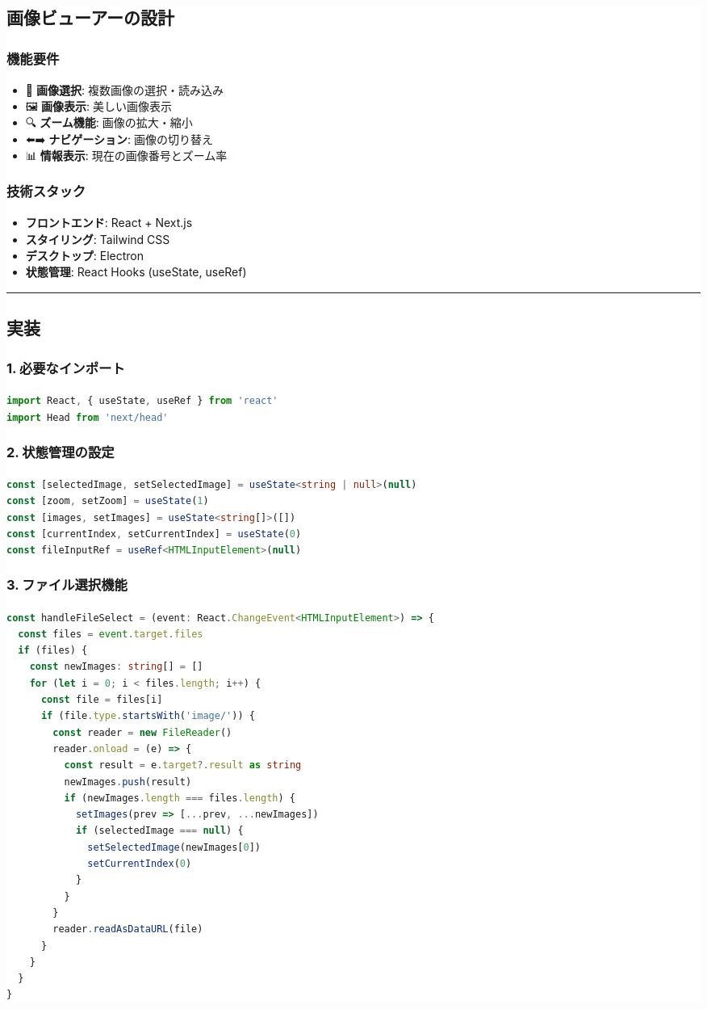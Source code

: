 
## 画像ビューアーの設計

### 機能要件
- 📁 **画像選択**: 複数画像の選択・読み込み
- 🖼️ **画像表示**: 美しい画像表示
- 🔍 **ズーム機能**: 画像の拡大・縮小
- ⬅️➡️ **ナビゲーション**: 画像の切り替え
- 📊 **情報表示**: 現在の画像番号とズーム率

### 技術スタック
- **フロントエンド**: React + Next.js
- **スタイリング**: Tailwind CSS
- **デスクトップ**: Electron
- **状態管理**: React Hooks (useState, useRef)

---

## 実装

### 1. 必要なインポート

```typescript
import React, { useState, useRef } from 'react'
import Head from 'next/head'
```

### 2. 状態管理の設定

```typescript
const [selectedImage, setSelectedImage] = useState<string | null>(null)
const [zoom, setZoom] = useState(1)
const [images, setImages] = useState<string[]>([])
const [currentIndex, setCurrentIndex] = useState(0)
const fileInputRef = useRef<HTMLInputElement>(null)
```

### 3. ファイル選択機能

```typescript
const handleFileSelect = (event: React.ChangeEvent<HTMLInputElement>) => {
  const files = event.target.files
  if (files) {
    const newImages: string[] = []
    for (let i = 0; i < files.length; i++) {
      const file = files[i]
      if (file.type.startsWith('image/')) {
        const reader = new FileReader()
        reader.onload = (e) => {
          const result = e.target?.result as string
          newImages.push(result)
          if (newImages.length === files.length) {
            setImages(prev => [...prev, ...newImages])
            if (selectedImage === null) {
              setSelectedImage(newImages[0])
              setCurrentIndex(0)
            }
          }
        }
        reader.readAsDataURL(file)
      }
    }
  }
}
```